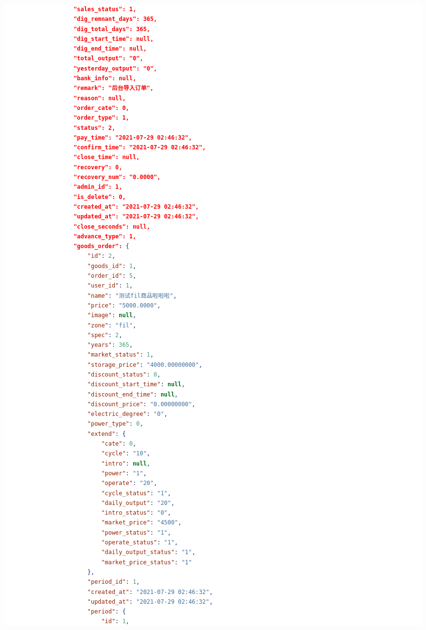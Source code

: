 ```json
                    "sales_status": 1,
                    "dig_remnant_days": 365,
                    "dig_total_days": 365,
                    "dig_start_time": null,
                    "dig_end_time": null,
                    "total_output": "0",
                    "yesterday_output": "0",
                    "bank_info": null,
                    "remark": "后台导入订单",
                    "reason": null,
                    "order_cate": 0,
                    "order_type": 1,
                    "status": 2,
                    "pay_time": "2021-07-29 02:46:32",
                    "confirm_time": "2021-07-29 02:46:32",
                    "close_time": null,
                    "recovery": 0,
                    "recovery_num": "0.0000",
                    "admin_id": 1,
                    "is_delete": 0,
                    "created_at": "2021-07-29 02:46:32",
                    "updated_at": "2021-07-29 02:46:32",
                    "close_seconds": null,
                    "advance_type": 1,
                    "goods_order": {
                        "id": 2,
                        "goods_id": 1,
                        "order_id": 5,
                        "user_id": 1,
                        "name": "测试fil商品啦啦啦",
                        "price": "5000.0000",
                        "image": null,
                        "zone": "fil",
                        "spec": 2,
                        "years": 365,
                        "market_status": 1,
                        "storage_price": "4000.00000000",
                        "discount_status": 0,
                        "discount_start_time": null,
                        "discount_end_time": null,
                        "discount_price": "0.00000000",
                        "electric_degree": "0",
                        "power_type": 0,
                        "extend": {
                            "cate": 0,
                            "cycle": "10",
                            "intro": null,
                            "power": "1",
                            "operate": "20",
                            "cycle_status": "1",
                            "daily_output": "20",
                            "intro_status": "0",
                            "market_price": "4500",
                            "power_status": "1",
                            "operate_status": "1",
                            "daily_output_status": "1",
                            "market_price_status": "1"
                        },
                        "period_id": 1,
                        "created_at": "2021-07-29 02:46:32",
                        "updated_at": "2021-07-29 02:46:32",
                        "period": {
                            "id": 1,
```